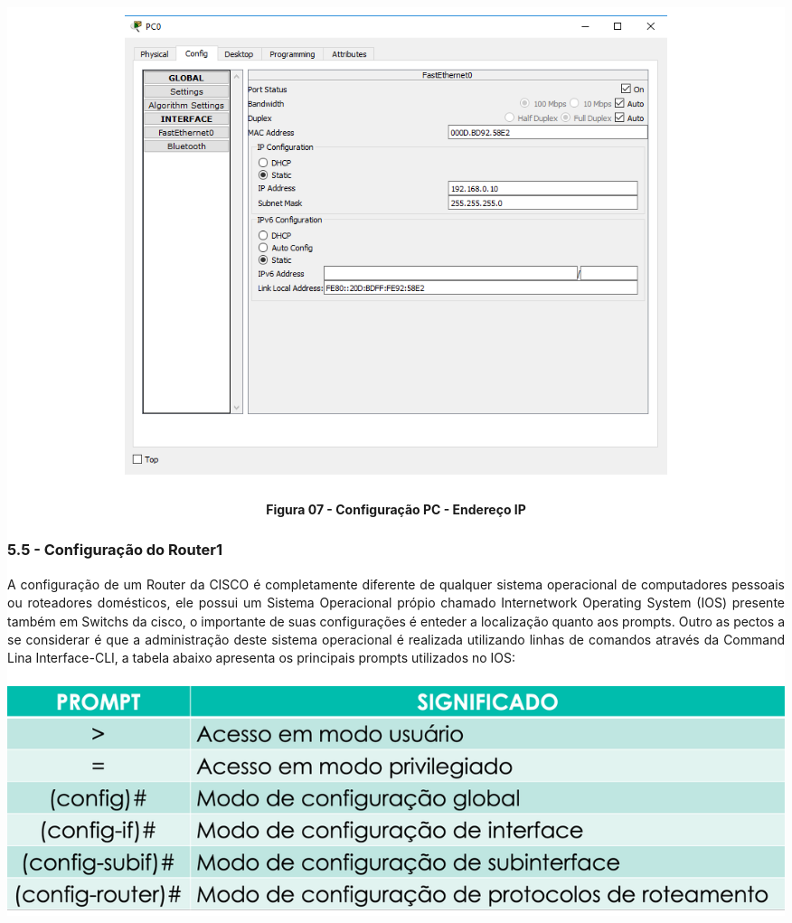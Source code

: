 <p align="center"><img src="images/roteamento/07-pc0-endereco.png"  width="600" height="526" align="middle"/></p>
<h4 align="middle">Figura 07 - Configuração PC - Endereço IP</h4>

<h3 align="left">5.5 - Configuração do Router1</h3>
<p align="justify">A configuração de um Router da CISCO é completamente diferente de qualquer sistema operacional de computadores pessoais ou roteadores domésticos, ele possui um Sistema Operacional própio chamado Internetwork Operating System (IOS) presente também em Switchs da cisco, o importante de suas configurações é enteder a localização quanto aos prompts. Outro as pectos a se considerar é que a administração deste sistema operacional é realizada utilizando linhas de comandos através da Command Lina Interface-CLI, a tabela abaixo apresenta os principais prompts utilizados no IOS:</p>
<p align="center"><img src="images/roteamento/tabela-prompt-v2.png"  width="900" height="261" align="middle"/></p>
